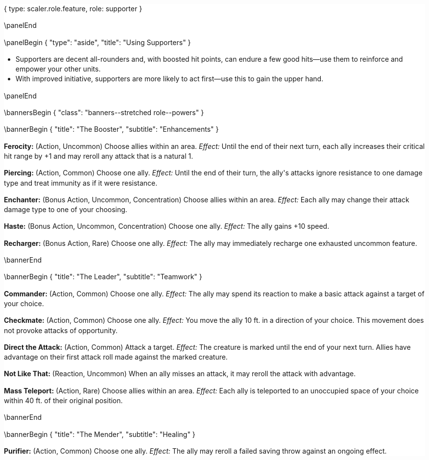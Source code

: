 <div class="trait">
	<p><span data-blueprint="value">{ type: scaler.role.feature, role: supporter }</span></p>
</div>

\panelEnd

\panelBegin { "type": "aside", "title": "Using Supporters" }

* Supporters are decent all-rounders and, with boosted hit points, can endure a few good hits—use them to reinforce and empower your other units.
* With improved initiative, supporters are more likely to act first—use this to gain the upper hand.

\panelEnd

\bannersBegin { "class": "banners--stretched role--powers" }

\bannerBegin { "title": "The Booster", "subtitle": "Enhancements" }

**Ferocity:** (Action, Uncommon) Choose allies within an area. _Effect:_ Until the end of their next turn, each ally increases their critical hit range by +1 and may reroll any attack that is a natural 1.

**Piercing:** (Action, Common) Choose one ally. _Effect:_ Until the end of their turn, the ally's attacks ignore resistance to one damage type and treat immunity as if it were resistance.

**Enchanter:** (Bonus Action, Uncommon, Concentration) Choose allies within an area. _Effect:_ Each ally may change their attack damage type to one of your choosing.

**Haste:** (Bonus Action, Uncommon, Concentration) Choose one ally. _Effect:_ The ally gains +10 speed.

**Recharger:** (Bonus Action, Rare) Choose one ally. _Effect:_ The ally may immediately recharge one exhausted uncommon feature.

\bannerEnd

\bannerBegin { "title": "The Leader", "subtitle": "Teamwork" }

**Commander:** (Action, Common) Choose one ally. _Effect:_ The ally may spend its reaction to make a basic attack against a target of your choice.

**Checkmate:** (Action, Common) Choose one ally. _Effect:_ You move the ally 10 ft. in a direction of your choice. This movement does not provoke attacks of opportunity.

**Direct the Attack:** (Action, Common) Attack a target. _Effect:_ The creature is marked until the end of your next turn. Allies have advantage on their first attack roll made against the marked creature.

**Not Like That:** (Reaction, Uncommon) When an ally misses an attack, it may reroll the attack with advantage.

**Mass Teleport:** (Action, Rare) Choose allies within an area. _Effect:_ Each ally is teleported to an unoccupied space of your choice within 40 ft. of their original position.

\bannerEnd

\bannerBegin { "title": "The Mender", "subtitle": "Healing" }

**Purifier:** (Action, Common) Choose one ally. _Effect:_ The ally may reroll a failed saving throw against an ongoing effect.
